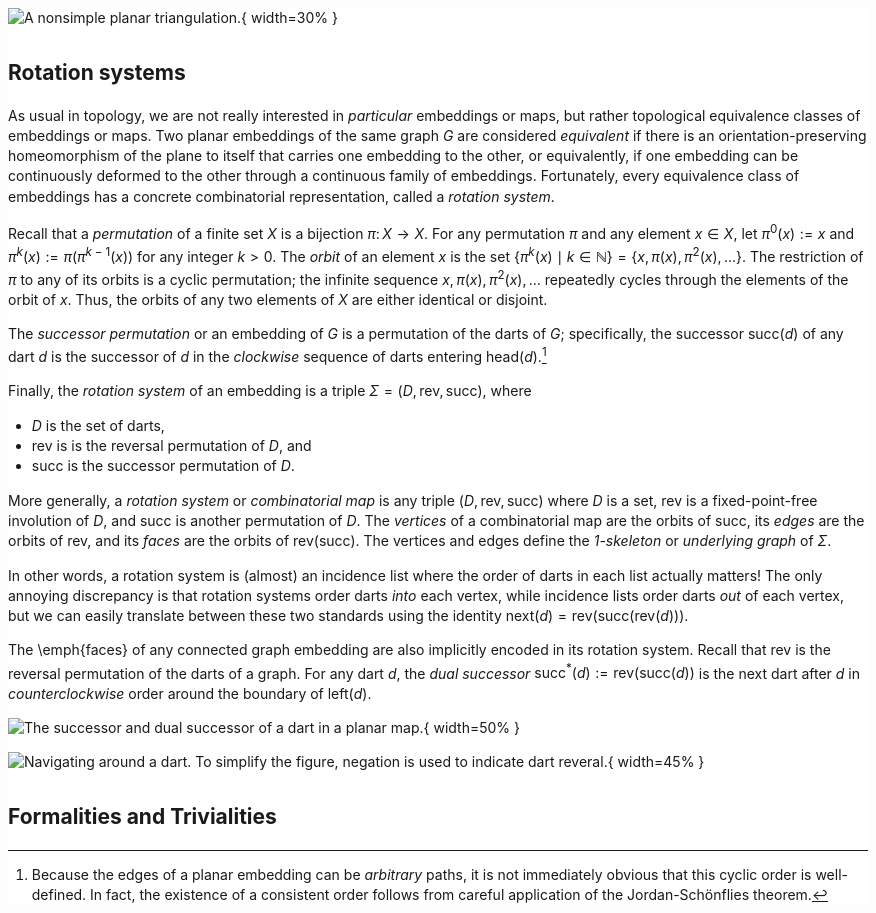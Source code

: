 [^delta]: For readers familiar with topology, a triangulation is _not_ necessarily a simplicial complex, but rather what Hatcher calls a _$\Delta$-complex._

![A nonsimple planar triangulation.](Fig/nonsimple-triangulation){ width=30% }

## Rotation systems

As usual in topology, we are not really interested in _particular_ embeddings or maps, but rather topological equivalence classes of embeddings or maps.  Two planar embeddings of the same graph $G$ are considered _equivalent_ if there is an orientation-preserving homeomorphism of the plane to itself that carries one embedding to the other, or equivalently, if one embedding can be continuously deformed to the other through a continuous family of embeddings.  Fortunately, every equivalence class of embeddings has a concrete combinatorial representation, called a _rotation system_.

Recall that a _permutation_ of a finite set $X$ is a bijection $\pi\colon X \to X$.  For any permutation $\pi$ and any element $x\in X$, let $\pi^0(x) := x$ and $\pi^k(x) := \pi(\pi^{k-1}(x))$ for any integer $k > 0$.  The _orbit_ of an element $x$ is the set $\{\pi^k(x) \mid k\in\mathbb{N}\} = \{x, \pi(x), \pi^2(x), \dots\}$.  The restriction of $\pi$ to any of its orbits is a cyclic permutation; the infinite sequence $x,\pi(x),\pi^2(x),\dots$ repeatedly cycles through the elements of the orbit of $x$.  Thus, the orbits of any two elements of $X$ are either identical or disjoint.  

The _successor permutation_ or an embedding of $G$ is a permutation of the darts of $G$; specifically, the successor $\textsf{succ}(d)$ of any dart $d$ is the successor of $d$ in the _clockwise_ sequence of darts entering $\textsf{head}(d)$.[^rot]

[^rot]: Because the edges of a planar embedding can be _arbitrary_ paths, it is not immediately obvious that this cyclic order is well-defined.  In fact, the existence of a consistent order follows from careful application of the Jordan-Schönflies theorem.

Finally, the _rotation system_ of an embedding is a triple $\Sigma = (D, \textsf{rev}, \textsf{succ})$, where

- $D$ is the set of darts,
- $\textsf{rev}$ is is the reversal permutation of $D$, and
- $\textsf{succ}$ is the successor permutation of $D$.

More generally, a _rotation system_ or _combinatorial map_ is any triple $(D, \textsf{rev}, \textsf{succ})$ where  $D$ is a set, $\textsf{rev}$ is a fixed-point-free involution of $D$, and $\textsf{succ}$ is another permutation of $D$.  The _vertices_ of a combinatorial map are the orbits of $\textsf{succ}$, its _edges_ are the orbits of $\textsf{rev}$, and its _faces_ are the orbits of $\textsf{rev}(\textsf{succ})$.  The vertices and edges define the _1-skeleton_ or _underlying graph_ of $\Sigma$.

In other words, a rotation system is (almost) an incidence list where the order of darts in each list actually matters!  The only annoying discrepancy is that rotation systems order darts _into_ each vertex, while incidence lists order darts _out_ of each vertex, but we can easily translate between these two standards using the identity $\textsf{next}(d) = \textsf{rev}(\textsf{succ}(\textsf{rev}(d)))$.

The \emph{faces} of any connected graph embedding are also implicitly encoded in its rotation system.  Recall that $\textsf{rev}$ is the reversal permutation of the darts of a graph.  For any dart $d$, the _dual successor_ $\textsf{succ}^*(d):= \textsf{rev}(\textsf{succ}(d))$ is the next dart after $d$ in _counterclockwise_ order around the boundary of $\textsf{left}(d)$.

![The successor and dual successor of a dart in a planar map.](Fig/planar-darts2){ width=50% }

![Navigating around a dart.  To simplify the figure, negation is used to indicate dart reveral.](Fig/planar-navigate){ width=45% }

## Formalities and Trivialities


[^infinite]: Our definition of graphs allows graphs with infinitely (even uncountably) many vertices and edges, and in particular, vertices with infinite (even uncountable) degree.  Most of the graphs we consider in this course are finite, and obviously algorithms can only _explicitly_ construct finite graphs.  However, we do sometimes implicitly represent infinite graphs with certain symmetries using finite graphs.  For example, any triangulation of a polygon with holes (a finite planar map, whose dual is another planar map) is an implicit representation of its universal over (an infinite planar map whose dual is an infinite tree).
[^topinf]: And again, the definition allows topological graphs with infinitely (even uncountably) many vertices and edges, and infinite (even uncountable) vertex degrees. 
[^equiv]: or into the sphere, or an isotopy/homeomorphism class of such embeddings
[^topgraph]: Even worse, graph theorists use the phrase “topological graph” to mean a _generic drawing_ or _immersion_ of a graph in the plane.  In a generic drawing, vertices are represented by distinct points; edges are represented by paths between their endpoints; no edge passes through a vertex except its endpoints; all (self-)intersections between edge interiors are transverse; and all pairwise (self-)intersection points are distinct. 
[^schema]: The dual rotation system of a planar map is sometimes also called a _polygonal schema_, because it describes how to construct the map from a collection of disjoint planar polygons (the faces) by identifying pairs of boundary edges.
[^1]: You should verify this claim!
[^hero]: I can’t resist quoting Herodotus’ _Histories_, written around 440BCE: “The ordinary [Greek] practice at sea is to make sheets fast to ring-bolts fitted outboard; the Egyptians fit them inboard.  The Greeks write and calculate from left to right; the Egyptians do the opposite. Yet they say that their way of writing is toward the right, and the Greek way toward the left.”  Herodotus was strangely silent on which end of the egg the Egyptians ate first, or whether they preferred to fight a hundred duck-sized horses or one horse-sized duck.